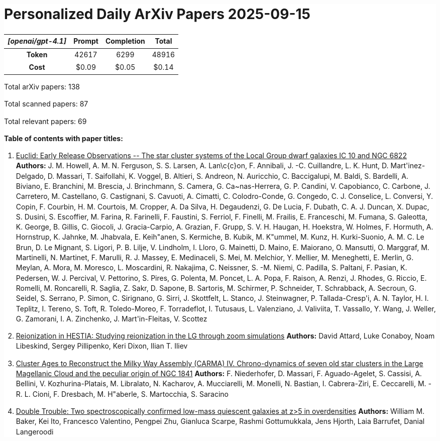 # Personalized Daily ArXiv Papers 2025-09-15

| *[openai/gpt-4.1]*   | Prompt   | Completion   | Total   |
|:--------------------:|:--------:|:------------:|:-------:|
| **Token**            | 42617    | 6299         | 48916   |
| **Cost**             | $0.09    | $0.05        | $0.14   |

Total arXiv papers: 138

Total scanned papers: 87

Total relevant papers: 69

**Table of contents with paper titles:**

1. [Euclid: Early Release Observations -- The star cluster systems of the Local Group dwarf galaxies IC 10 and NGC 6822](#user-content-link1)
**Authors:** J. M. Howell, A. M. N. Ferguson, S. S. Larsen, A. Lan\c{c}on, F. Annibali, J. -C. Cuillandre, L. K. Hunt, D. Mart\'inez-Delgado, D. Massari, T. Saifollahi, K. Voggel, B. Altieri, S. Andreon, N. Auricchio, C. Baccigalupi, M. Baldi, S. Bardelli, A. Biviano, E. Branchini, M. Brescia, J. Brinchmann, S. Camera, G. Ca\~nas-Herrera, G. P. Candini, V. Capobianco, C. Carbone, J. Carretero, M. Castellano, G. Castignani, S. Cavuoti, A. Cimatti, C. Colodro-Conde, G. Congedo, C. J. Conselice, L. Conversi, Y. Copin, F. Courbin, H. M. Courtois, M. Cropper, A. Da Silva, H. Degaudenzi, G. De Lucia, F. Dubath, C. A. J. Duncan, X. Dupac, S. Dusini, S. Escoffier, M. Farina, R. Farinelli, F. Faustini, S. Ferriol, F. Finelli, M. Frailis, E. Franceschi, M. Fumana, S. Galeotta, K. George, B. Gillis, C. Giocoli, J. Gracia-Carpio, A. Grazian, F. Grupp, S. V. H. Haugan, H. Hoekstra, W. Holmes, F. Hormuth, A. Hornstrup, K. Jahnke, M. Jhabvala, E. Keih\"anen, S. Kermiche, B. Kubik, M. K\"ummel, M. Kunz, H. Kurki-Suonio, A. M. C. Le Brun, D. Le Mignant, S. Ligori, P. B. Lilje, V. Lindholm, I. Lloro, G. Mainetti, D. Maino, E. Maiorano, O. Mansutti, O. Marggraf, M. Martinelli, N. Martinet, F. Marulli, R. J. Massey, E. Medinaceli, S. Mei, M. Melchior, Y. Mellier, M. Meneghetti, E. Merlin, G. Meylan, A. Mora, M. Moresco, L. Moscardini, R. Nakajima, C. Neissner, S. -M. Niemi, C. Padilla, S. Paltani, F. Pasian, K. Pedersen, W. J. Percival, V. Pettorino, S. Pires, G. Polenta, M. Poncet, L. A. Popa, F. Raison, A. Renzi, J. Rhodes, G. Riccio, E. Romelli, M. Roncarelli, R. Saglia, Z. Sakr, D. Sapone, B. Sartoris, M. Schirmer, P. Schneider, T. Schrabback, A. Secroun, G. Seidel, S. Serrano, P. Simon, C. Sirignano, G. Sirri, J. Skottfelt, L. Stanco, J. Steinwagner, P. Tallada-Cresp\'i, A. N. Taylor, H. I. Teplitz, I. Tereno, S. Toft, R. Toledo-Moreo, F. Torradeflot, I. Tutusaus, L. Valenziano, J. Valiviita, T. Vassallo, Y. Wang, J. Weller, G. Zamorani, I. A. Zinchenko, J. Mart\'in-Fleitas, V. Scottez

2. [Reionization in HESTIA: Studying reionization in the LG through zoom simulations](#user-content-link2)
**Authors:** David Attard, Luke Conaboy, Noam Libeskind, Sergey Pillipenko, Keri Dixon, Ilian T. Iliev

3. [Cluster Ages to Reconstruct the Milky Way Assembly (CARMA) IV. Chrono-dynamics of seven old star clusters in the Large Magellanic Cloud and the peculiar origin of NGC 1841](#user-content-link3)
**Authors:** F. Niederhofer, D. Massari, F. Aguado-Agelet, S. Cassisi, A. Bellini, V. Kozhurina-Platais, M. Libralato, N. Kacharov, A. Mucciarelli, M. Monelli, N. Bastian, I. Cabrera-Ziri, E. Ceccarelli, M. -R. L. Cioni, F. Dresbach, M. H\"aberle, S. Martocchia, S. Saracino

4. [Double Trouble: Two spectroscopically confirmed low-mass quiescent galaxies at z>5 in overdensities](#user-content-link4)
**Authors:** William M. Baker, Kei Ito, Francesco Valentino, Pengpei Zhu, Gianluca Scarpe, Rashmi Gottumukkala, Jens Hjorth, Laia Barrufet, Danial Langeroodi
